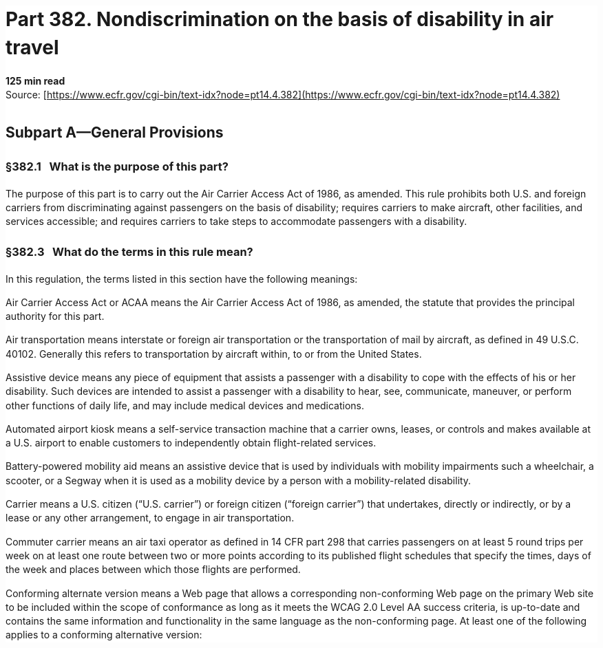 # Part 382. Nondiscrimination on the basis of disability in air travel
**125 min read**  
Source: [https://www.ecfr.gov/cgi-bin/text-idx?node=pt14.4.382](https://www.ecfr.gov/cgi-bin/text-idx?node=pt14.4.382)

## Subpart A—General Provisions

### §382.1   What is the purpose of this part?

The purpose of this part is to carry out the Air Carrier Access Act of 1986, as amended. This rule prohibits both U.S. and foreign carriers from discriminating against passengers on the basis of disability; requires carriers to make aircraft, other facilities, and services accessible; and requires carriers to take steps to accommodate passengers with a disability.

### §382.3   What do the terms in this rule mean?

In this regulation, the terms listed in this section have the following meanings:

Air Carrier Access Act or ACAA means the Air Carrier Access Act of 1986, as amended, the statute that provides the principal authority for this part.

Air transportation means interstate or foreign air transportation or the transportation of mail by aircraft, as defined in 49 U.S.C. 40102. Generally this refers to transportation by aircraft within, to or from the United States.

Assistive device means any piece of equipment that assists a passenger with a disability to cope with the effects of his or her disability. Such devices are intended to assist a passenger with a disability to hear, see, communicate, maneuver, or perform other functions of daily life, and may include medical devices and medications.

Automated airport kiosk means a self-service transaction machine that a carrier owns, leases, or controls and makes available at a U.S. airport to enable customers to independently obtain flight-related services.

Battery-powered mobility aid means an assistive device that is used by individuals with mobility impairments such a wheelchair, a scooter, or a Segway when it is used as a mobility device by a person with a mobility-related disability.

Carrier means a U.S. citizen (“U.S. carrier”) or foreign citizen (“foreign carrier”) that undertakes, directly or indirectly, or by a lease or any other arrangement, to engage in air transportation.

Commuter carrier means an air taxi operator as defined in 14 CFR part 298 that carries passengers on at least 5 round trips per week on at least one route between two or more points according to its published flight schedules that specify the times, days of the week and places between which those flights are performed.

Conforming alternate version means a Web page that allows a corresponding non-conforming Web page on the primary Web site to be included within the scope of conformance as long as it meets the WCAG 2.0 Level AA success criteria, is up-to-date and contains the same information and functionality in the same language as the non-conforming page. At least one of the following applies to a conforming alternative version:
